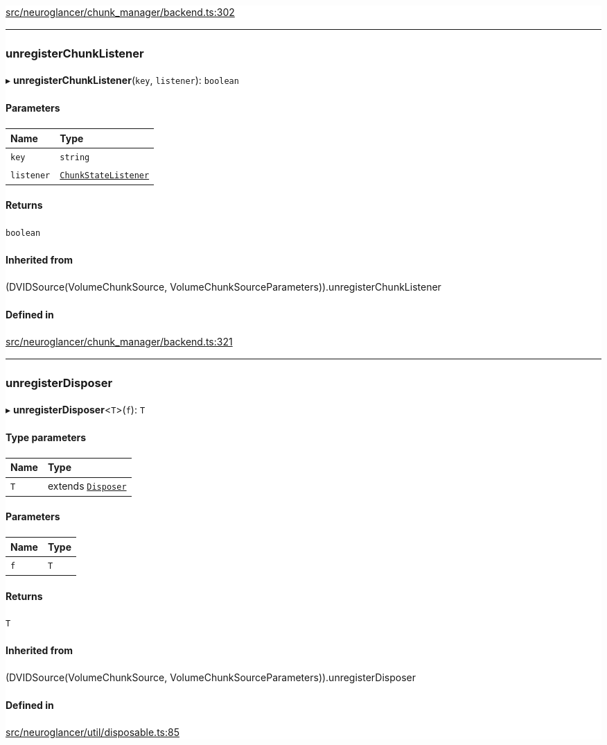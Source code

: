 [src/neuroglancer/chunk_manager/backend.ts:302](https://github.com/ActiveBrainAtlas2/neuroglancer/blob/91617476/src/neuroglancer/chunk_manager/backend.ts#L302)

___

### unregisterChunkListener

▸ **unregisterChunkListener**(`key`, `listener`): `boolean`

#### Parameters

| Name | Type |
| :------ | :------ |
| `key` | `string` |
| `listener` | [`ChunkStateListener`](../interfaces/neuroglancer_chunk_manager_backend.ChunkStateListener.md) |

#### Returns

`boolean`

#### Inherited from

(DVIDSource(VolumeChunkSource, VolumeChunkSourceParameters)).unregisterChunkListener

#### Defined in

[src/neuroglancer/chunk_manager/backend.ts:321](https://github.com/ActiveBrainAtlas2/neuroglancer/blob/91617476/src/neuroglancer/chunk_manager/backend.ts#L321)

___

### unregisterDisposer

▸ **unregisterDisposer**<`T`\>(`f`): `T`

#### Type parameters

| Name | Type |
| :------ | :------ |
| `T` | extends [`Disposer`](../modules/neuroglancer_util_disposable.md#disposer) |

#### Parameters

| Name | Type |
| :------ | :------ |
| `f` | `T` |

#### Returns

`T`

#### Inherited from

(DVIDSource(VolumeChunkSource, VolumeChunkSourceParameters)).unregisterDisposer

#### Defined in

[src/neuroglancer/util/disposable.ts:85](https://github.com/ActiveBrainAtlas2/neuroglancer/blob/91617476/src/neuroglancer/util/disposable.ts#L85)

